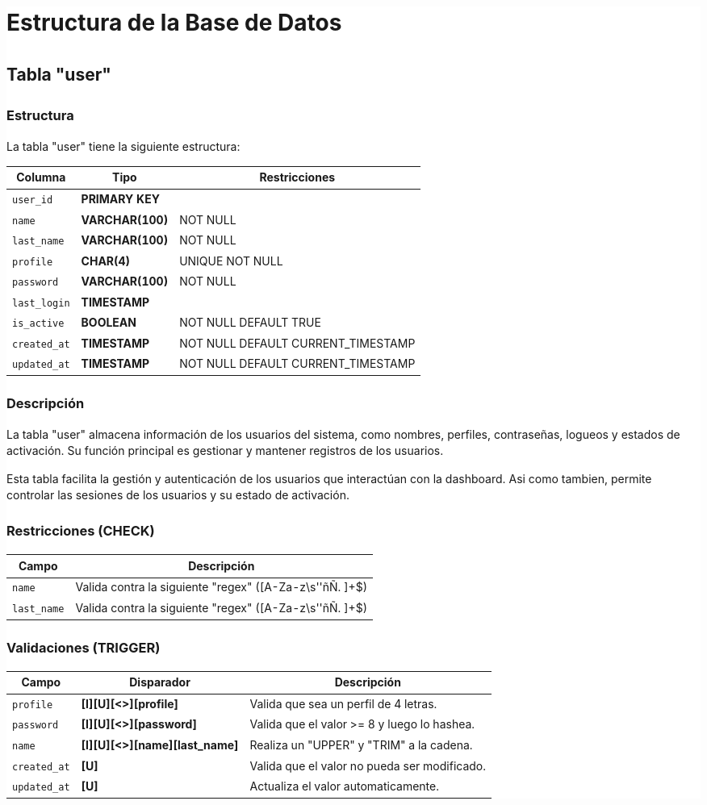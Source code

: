 # Estructura de la Base de Datos

## Tabla "user"

### Estructura
La tabla "user" tiene la siguiente estructura:

| Columna       | Tipo              | Restricciones                        |
|---------------|-------------------|--------------------------------------|
| `user_id`     | **PRIMARY KEY**   |                                      |
| `name`        | **VARCHAR(100)**  | NOT NULL                             |
| `last_name`   | **VARCHAR(100)**  | NOT NULL                             |
| `profile`     | **CHAR(4)**       | UNIQUE NOT NULL                      |
| `password`    | **VARCHAR(100)**  | NOT NULL                             |
| `last_login`  | **TIMESTAMP**     |                                      |
| `is_active`   | **BOOLEAN**       | NOT NULL DEFAULT TRUE                |
| `created_at`  | **TIMESTAMP**     | NOT NULL DEFAULT CURRENT_TIMESTAMP   |
| `updated_at`  | **TIMESTAMP**     | NOT NULL DEFAULT CURRENT_TIMESTAMP   |

### Descripción
La tabla "user" almacena información de los usuarios del sistema, como nombres, perfiles, contraseñas, logueos y estados de activación. Su función principal es gestionar y mantener registros de los usuarios.

Esta tabla facilita la gestión y autenticación de los usuarios que interactúan con la dashboard. Asi como tambien, permite controlar las sesiones de los usuarios y su estado de activación.

### Restricciones (CHECK)
| Campo        | Descripción                                               |
|--------------|---------------------------------------------------------- |
| `name`       | Valida contra la siguiente "regex" ([A-Za-z\s''ñÑ. ]+$)   |
| `last_name`  | Valida contra la siguiente "regex" ([A-Za-z\s''ñÑ. ]+$)   |

### Validaciones (TRIGGER)
| Campo               | Disparador                      | Descripción                                   |
|---------------------|---------------------------------|-----------------------------------------------|
| `profile`           | **[I][U][<>][profile]**         | Valida que sea un perfil de 4 letras.         |
| `password`          | **[I][U][<>][password]**        | Valida que el valor >= 8 y luego lo hashea.   |
| `name`              | **[I][U][<>][name][last_name]** | Realiza un "UPPER" y "TRIM" a la cadena.      |
| `created_at`        | **[U]**                         | Valida que el valor no pueda ser modificado.  |
| `updated_at`        | **[U]**                         | Actualiza el valor automaticamente.           |
